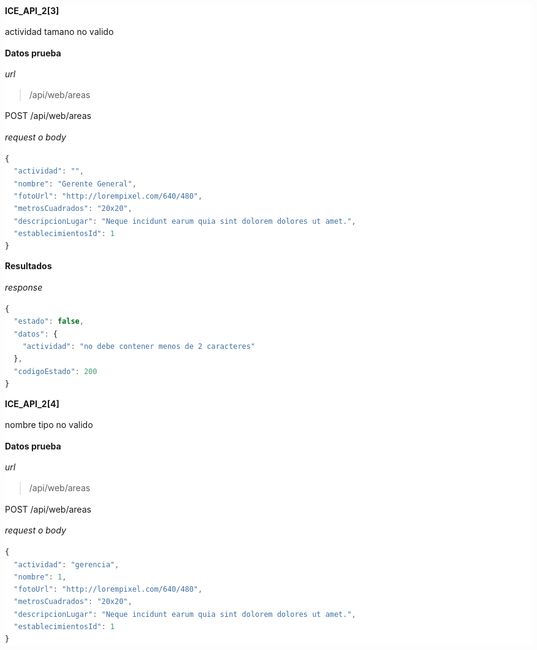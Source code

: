 
__ICE_API_2[3]__

actividad tamano no valido

__Datos prueba__

_url_ 

> /api/web/areas

POST /api/web/areas

_request o body_
```js
{
  "actividad": "",
  "nombre": "Gerente General",
  "fotoUrl": "http://lorempixel.com/640/480",
  "metrosCuadrados": "20x20",
  "descripcionLugar": "Neque incidunt earum quia sint dolorem dolores ut amet.",
  "establecimientosId": 1
}
```

__Resultados__

_response_

```js
{
  "estado": false,
  "datos": {
    "actividad": "no debe contener menos de 2 caracteres"
  },
  "codigoEstado": 200
}
```


__ICE_API_2[4]__

nombre tipo no valido

__Datos prueba__

_url_ 

> /api/web/areas

POST /api/web/areas

_request o body_
```js
{
  "actividad": "gerencia",
  "nombre": 1,
  "fotoUrl": "http://lorempixel.com/640/480",
  "metrosCuadrados": "20x20",
  "descripcionLugar": "Neque incidunt earum quia sint dolorem dolores ut amet.",
  "establecimientosId": 1
}
```

